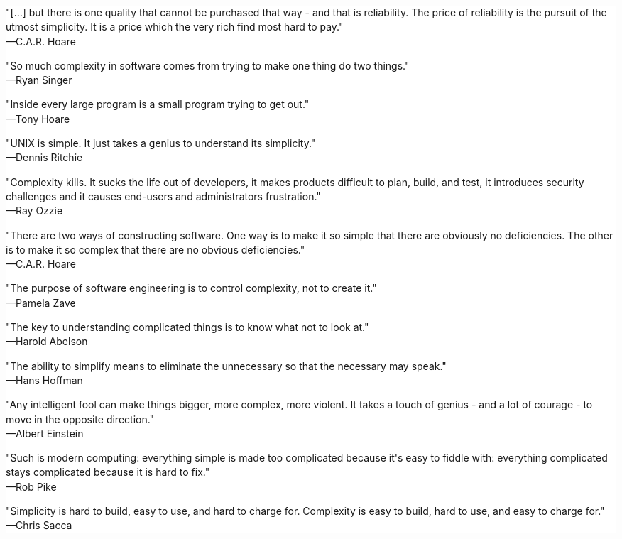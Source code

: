 
"\[...\] but there is one quality that cannot be purchased that way - and that
is reliability. The price of reliability is the pursuit of the utmost
simplicity. It is a price which the very rich find most hard to pay."
<br>&mdash;C.A.R. Hoare


"So much complexity in software comes from trying to make one thing do two
things."
<br>&mdash;Ryan Singer


"Inside every large program is a small program trying to get out."
<br>&mdash;Tony Hoare


"UNIX is simple. It just takes a genius to understand its simplicity."
<br>&mdash;Dennis Ritchie


"Complexity kills. It sucks the life out of developers, it makes products
difficult to plan, build, and test, it introduces security challenges and it
causes end-users and administrators frustration."
<br>&mdash;Ray Ozzie


"There are two ways of constructing software. One way is to make it so simple
that there are obviously no deficiencies. The other is to make it so complex
that there are no obvious deficiencies."
<br>&mdash;C.A.R. Hoare


"The purpose of software engineering is to control complexity, not to create
it."
<br>&mdash;Pamela Zave


"The key to understanding complicated things is to know what not to look at."
<br>&mdash;Harold Abelson


"The ability to simplify means to eliminate the unnecessary so that the
necessary may speak."
<br>&mdash;Hans Hoffman


"Any intelligent fool can make things bigger, more complex, more violent. It
takes a touch of genius - and a lot of courage - to move in the opposite
direction."
<br>&mdash;Albert Einstein


"Such is modern computing: everything simple is made too complicated because
it's easy to fiddle with: everything complicated stays complicated because it
is hard to fix."
<br>&mdash;Rob Pike


"Simplicity is hard to build, easy to use, and hard to charge for. Complexity
is easy to build, hard to use, and easy to charge for."
<br>&mdash;Chris Sacca
